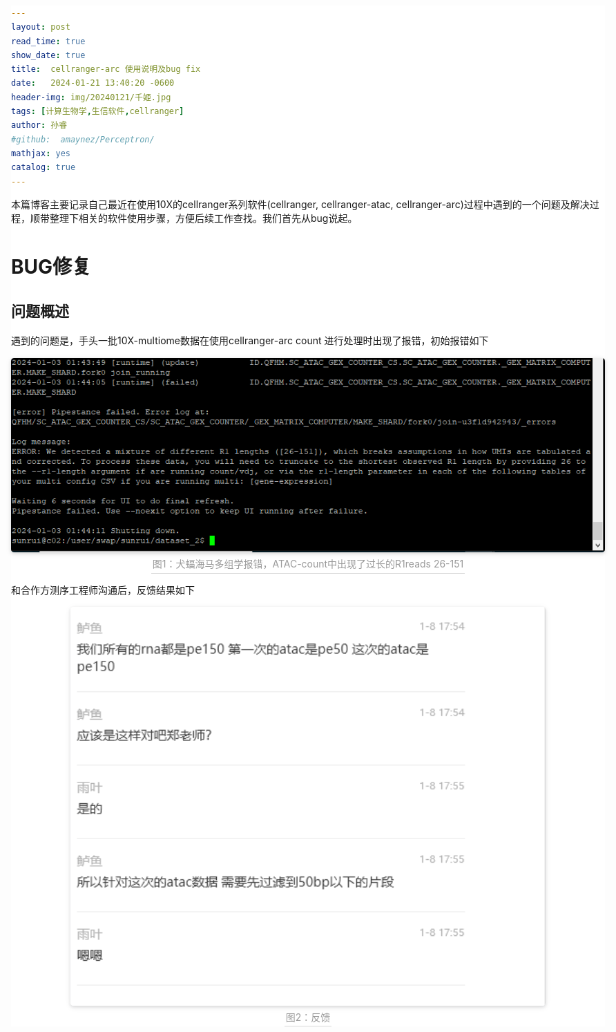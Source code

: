 ```yaml
---
layout: post
read_time: true
show_date: true
title:  cellranger-arc 使用说明及bug fix
date:   2024-01-21 13:40:20 -0600
header-img: img/20240121/千姬.jpg
tags: [计算生物学,生信软件,cellranger]
author: 孙睿
#github:  amaynez/Perceptron/
mathjax: yes
catalog: true
---
```


本篇博客主要记录自己最近在使用10X的cellranger系列软件(cellranger, cellranger-atac, cellranger-arc)过程中遇到的一个问题及解决过程，顺带整理下相关的软件使用步骤，方便后续工作查找。我们首先从bug说起。

# BUG修复

## 问题概述
遇到的问题是，手头一批10X-multiome数据在使用cellranger-arc count 进行处理时出现了报错，初始报错如下

<center>
    <img style="border-radius: 0.3125em;
    box-shadow: 0 2px 4px 0 rgba(34,36,38,.12),0 2px 10px 0 rgba(34,36,38,.08);" 
    src="/img/20240121/image-1.png" width = "100%" alt=""/>
    <br>
    <div style="color:orange; border-bottom: 1px solid #d9d9d9;
    display: inline-block;
    color: #999;
    padding: 2px;">
    图1：犬蝠海马多组学报错，ATAC-count中出现了过长的R1reads 26-151
  	</div>
</center>

和合作方测序工程师沟通后，反馈结果如下
<center>
    <img style="border-radius: 0.3125em;
    box-shadow: 0 2px 4px 0 rgba(34,36,38,.12),0 2px 10px 0 rgba(34,36,38,.08);" 
    src="/img/20240121/image-2.png" width = "80%" alt=""/>
    <br>
    <div style="color:orange; border-bottom: 1px solid #d9d9d9;
    display: inline-block;
    color: #999;
    padding: 2px;">
    图2：反馈
  	</div>
</center>
